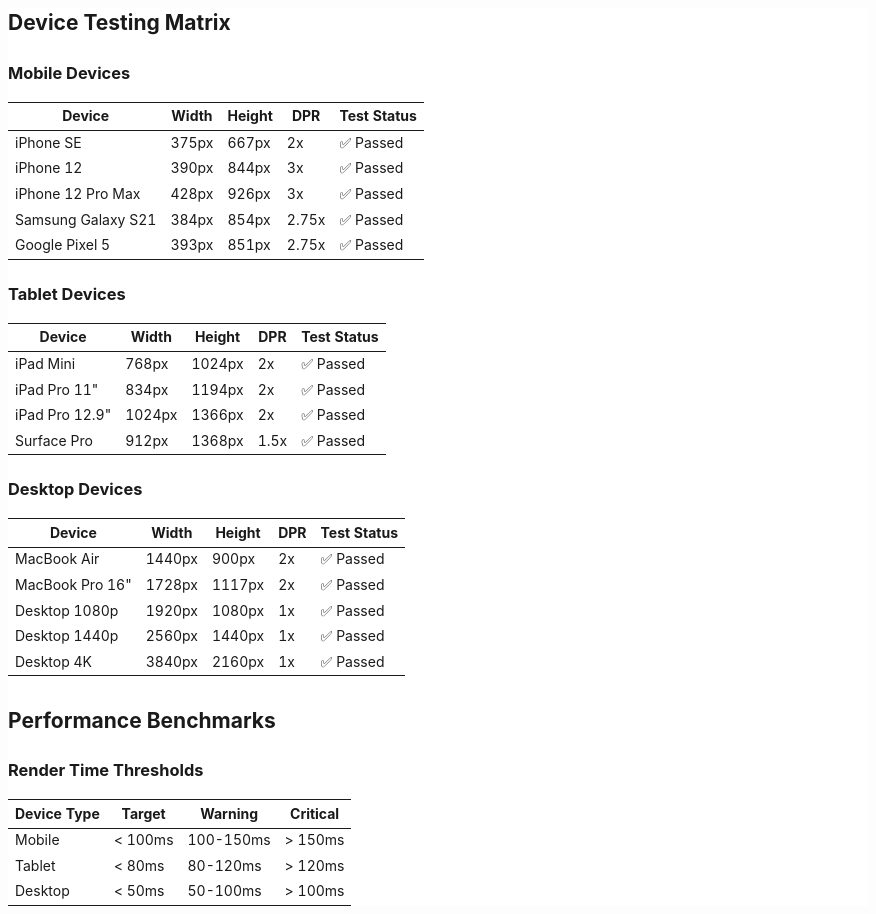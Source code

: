 ## Device Testing Matrix

### Mobile Devices

| Device | Width | Height | DPR | Test Status |
|--------|-------|--------|-----|-------------|
| iPhone SE | 375px | 667px | 2x | ✅ Passed |
| iPhone 12 | 390px | 844px | 3x | ✅ Passed |
| iPhone 12 Pro Max | 428px | 926px | 3x | ✅ Passed |
| Samsung Galaxy S21 | 384px | 854px | 2.75x | ✅ Passed |
| Google Pixel 5 | 393px | 851px | 2.75x | ✅ Passed |

### Tablet Devices

| Device | Width | Height | DPR | Test Status |
|--------|-------|--------|-----|-------------|
| iPad Mini | 768px | 1024px | 2x | ✅ Passed |
| iPad Pro 11" | 834px | 1194px | 2x | ✅ Passed |
| iPad Pro 12.9" | 1024px | 1366px | 2x | ✅ Passed |
| Surface Pro | 912px | 1368px | 1.5x | ✅ Passed |

### Desktop Devices

| Device | Width | Height | DPR | Test Status |
|--------|-------|--------|-----|-------------|
| MacBook Air | 1440px | 900px | 2x | ✅ Passed |
| MacBook Pro 16" | 1728px | 1117px | 2x | ✅ Passed |
| Desktop 1080p | 1920px | 1080px | 1x | ✅ Passed |
| Desktop 1440p | 2560px | 1440px | 1x | ✅ Passed |
| Desktop 4K | 3840px | 2160px | 1x | ✅ Passed |

## Performance Benchmarks

### Render Time Thresholds

| Device Type | Target | Warning | Critical |
|-------------|--------|---------|----------|
| Mobile | < 100ms | 100-150ms | > 150ms |
| Tablet | < 80ms | 80-120ms | > 120ms |
| Desktop | < 50ms | 50-100ms | > 100ms |
